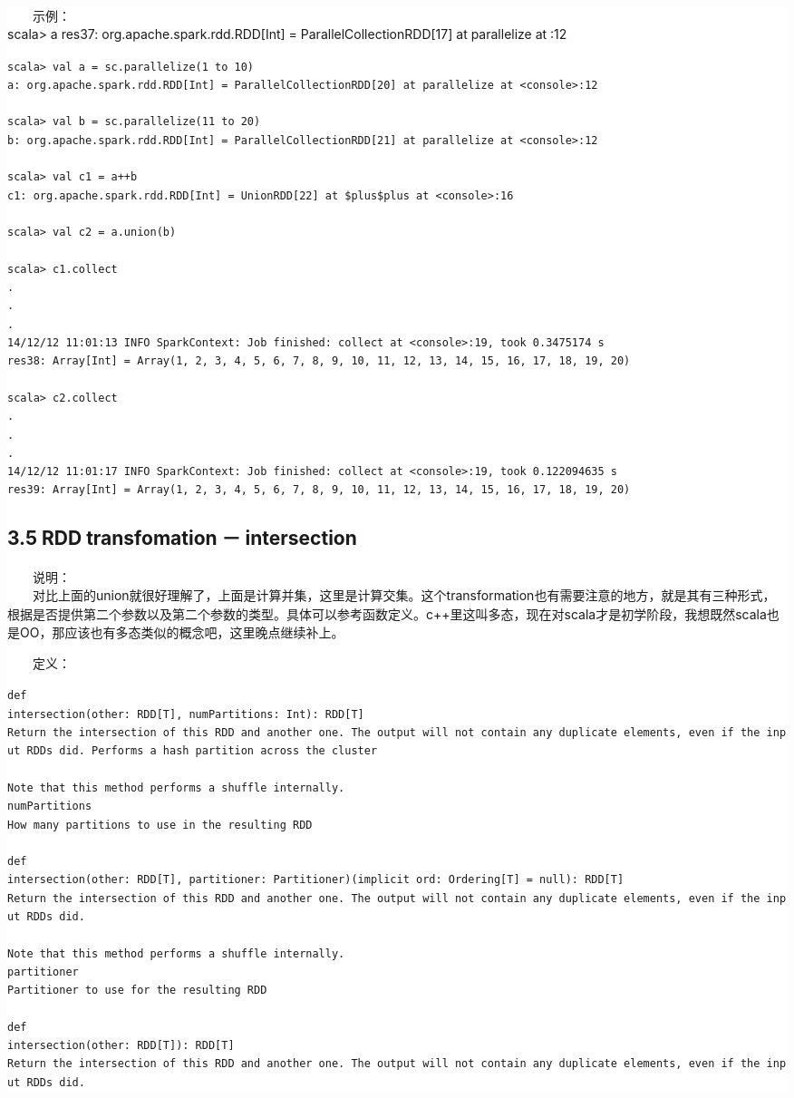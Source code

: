 
　　示例：  
	scala> a
	res37: org.apache.spark.rdd.RDD[Int] = ParallelCollectionRDD[17] at parallelize at <console>:12

	scala> val a = sc.parallelize(1 to 10)
	a: org.apache.spark.rdd.RDD[Int] = ParallelCollectionRDD[20] at parallelize at <console>:12

	scala> val b = sc.parallelize(11 to 20)
	b: org.apache.spark.rdd.RDD[Int] = ParallelCollectionRDD[21] at parallelize at <console>:12

	scala> val c1 = a++b
	c1: org.apache.spark.rdd.RDD[Int] = UnionRDD[22] at $plus$plus at <console>:16

	scala> val c2 = a.union(b)

	scala> c1.collect
	.
	.
	.
	14/12/12 11:01:13 INFO SparkContext: Job finished: collect at <console>:19, took 0.3475174 s
	res38: Array[Int] = Array(1, 2, 3, 4, 5, 6, 7, 8, 9, 10, 11, 12, 13, 14, 15, 16, 17, 18, 19, 20)

	scala> c2.collect
	.
	.
	.
	14/12/12 11:01:17 INFO SparkContext: Job finished: collect at <console>:19, took 0.122094635 s
	res39: Array[Int] = Array(1, 2, 3, 4, 5, 6, 7, 8, 9, 10, 11, 12, 13, 14, 15, 16, 17, 18, 19, 20)

## 3.5 RDD transfomation － intersection    
  
　　说明：   
　　对比上面的union就很好理解了，上面是计算并集，这里是计算交集。这个transformation也有需要注意的地方，就是其有三种形式，根据是否提供第二个参数以及第二个参数的类型。具体可以参考函数定义。c++里这叫多态，现在对scala才是初学阶段，我想既然scala也是OO，那应该也有多态类似的概念吧，这里晚点继续补上。

　　定义：   

	def
	intersection(other: RDD[T], numPartitions: Int): RDD[T]
	Return the intersection of this RDD and another one. The output will not contain any duplicate elements, even if the input RDDs did. Performs a hash partition across the cluster

	Note that this method performs a shuffle internally.
	numPartitions
	How many partitions to use in the resulting RDD

	def
	intersection(other: RDD[T], partitioner: Partitioner)(implicit ord: Ordering[T] = null): RDD[T]
	Return the intersection of this RDD and another one. The output will not contain any duplicate elements, even if the input RDDs did.

	Note that this method performs a shuffle internally.
	partitioner
	Partitioner to use for the resulting RDD

	def
	intersection(other: RDD[T]): RDD[T]
	Return the intersection of this RDD and another one. The output will not contain any duplicate elements, even if the input RDDs did.
